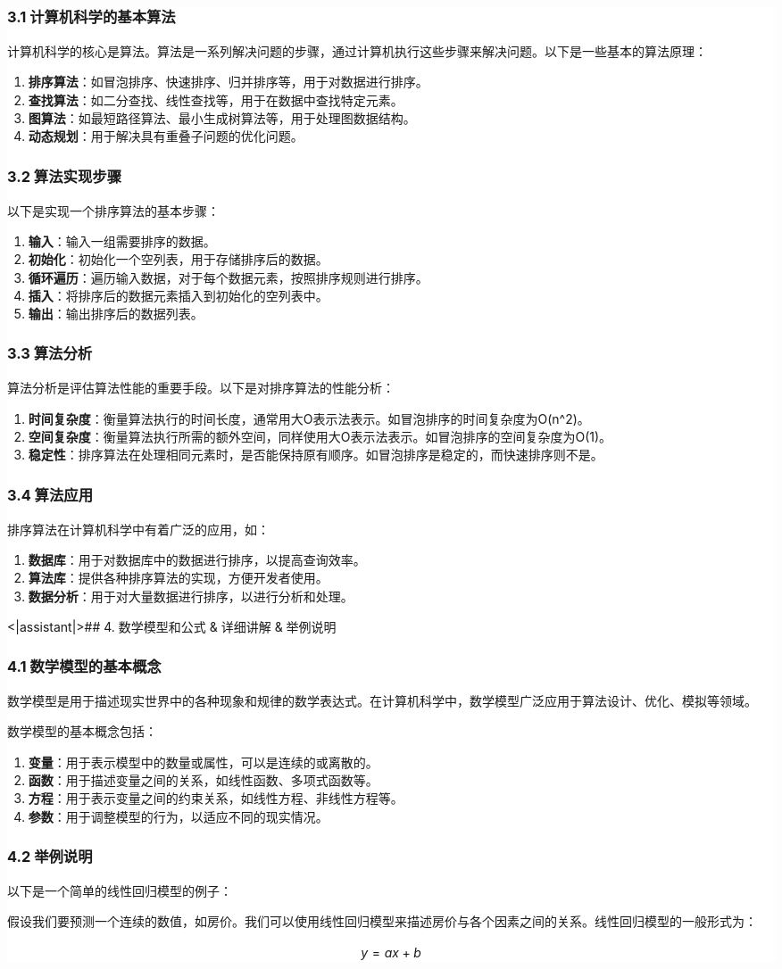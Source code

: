 ### 3.1 计算机科学的基本算法

计算机科学的核心是算法。算法是一系列解决问题的步骤，通过计算机执行这些步骤来解决问题。以下是一些基本的算法原理：

1. **排序算法**：如冒泡排序、快速排序、归并排序等，用于对数据进行排序。
2. **查找算法**：如二分查找、线性查找等，用于在数据中查找特定元素。
3. **图算法**：如最短路径算法、最小生成树算法等，用于处理图数据结构。
4. **动态规划**：用于解决具有重叠子问题的优化问题。

### 3.2 算法实现步骤

以下是实现一个排序算法的基本步骤：

1. **输入**：输入一组需要排序的数据。
2. **初始化**：初始化一个空列表，用于存储排序后的数据。
3. **循环遍历**：遍历输入数据，对于每个数据元素，按照排序规则进行排序。
4. **插入**：将排序后的数据元素插入到初始化的空列表中。
5. **输出**：输出排序后的数据列表。

### 3.3 算法分析

算法分析是评估算法性能的重要手段。以下是对排序算法的性能分析：

1. **时间复杂度**：衡量算法执行的时间长度，通常用大O表示法表示。如冒泡排序的时间复杂度为O(n^2)。
2. **空间复杂度**：衡量算法执行所需的额外空间，同样使用大O表示法表示。如冒泡排序的空间复杂度为O(1)。
3. **稳定性**：排序算法在处理相同元素时，是否能保持原有顺序。如冒泡排序是稳定的，而快速排序则不是。

### 3.4 算法应用

排序算法在计算机科学中有着广泛的应用，如：

1. **数据库**：用于对数据库中的数据进行排序，以提高查询效率。
2. **算法库**：提供各种排序算法的实现，方便开发者使用。
3. **数据分析**：用于对大量数据进行排序，以进行分析和处理。

<|assistant|>## 4. 数学模型和公式 & 详细讲解 & 举例说明

### 4.1 数学模型的基本概念

数学模型是用于描述现实世界中的各种现象和规律的数学表达式。在计算机科学中，数学模型广泛应用于算法设计、优化、模拟等领域。

数学模型的基本概念包括：

1. **变量**：用于表示模型中的数量或属性，可以是连续的或离散的。
2. **函数**：用于描述变量之间的关系，如线性函数、多项式函数等。
3. **方程**：用于表示变量之间的约束关系，如线性方程、非线性方程等。
4. **参数**：用于调整模型的行为，以适应不同的现实情况。

### 4.2 举例说明

以下是一个简单的线性回归模型的例子：

假设我们要预测一个连续的数值，如房价。我们可以使用线性回归模型来描述房价与各个因素之间的关系。线性回归模型的一般形式为：

$$y = ax + b$$
